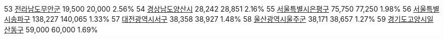   <tr class="item">
    <td>53</td>
    <td><a href="/apt/전라남도무안군">전라남도무안군</a></td>
    <td>19,500</td>
    <td>20,000</td>
    <td>2.56%</td>
  </tr>

  <tr class="item">
    <td>54</td>
    <td><a href="/apt/경상남도양산시">경상남도양산시</a></td>
    <td>28,242</td>
    <td>28,851</td>
    <td>2.16%</td>
  </tr>

  <tr class="item">
    <td>55</td>
    <td><a href="/apt/서울특별시은평구">서울특별시은평구</a></td>
    <td>75,750</td>
    <td>77,250</td>
    <td>1.98%</td>
  </tr>

  <tr class="item">
    <td>56</td>
    <td><a href="/apt/서울특별시송파구">서울특별시송파구</a></td>
    <td>138,227</td>
    <td>140,065</td>
    <td>1.33%</td>
  </tr>

  <tr class="item">
    <td>57</td>
    <td><a href="/apt/대전광역시서구">대전광역시서구</a></td>
    <td>38,358</td>
    <td>38,927</td>
    <td>1.48%</td>
  </tr>

  <tr class="item">
    <td>58</td>
    <td><a href="/apt/울산광역시울주군">울산광역시울주군</a></td>
    <td>38,171</td>
    <td>38,657</td>
    <td>1.27%</td>
  </tr>

  <tr class="item">
    <td>59</td>
    <td><a href="/apt/경기도고양시일산동구">경기도고양시일산동구</a></td>
    <td>59,000</td>
    <td>60,000</td>
    <td>1.69%</td>
  </tr>
